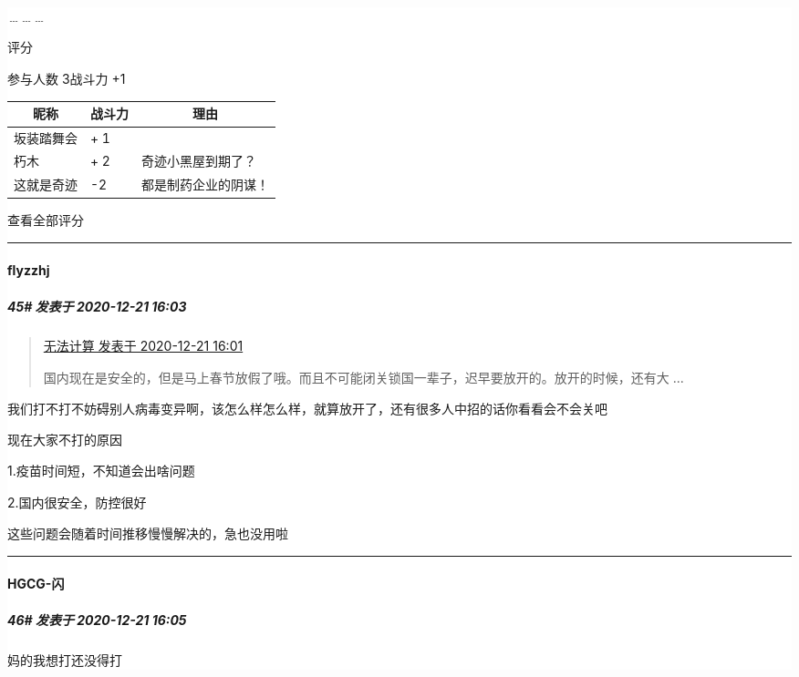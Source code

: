 

﹍﹍﹍

评分





 参与人数 3战斗力 +1

|昵称|战斗力|理由|
|----|---|---|
| 坂装踏舞会| + 1||
| 朽木| + 2|奇迹小黑屋到期了？|
| 这就是奇迹|-2|都是制药企业的阴谋！|



查看全部评分






*****

####  flyzzhj  
##### 45#       发表于 2020-12-21 16:03



<blockquote><a href="httphttps://bbs.saraba1st.com/2b/forum.php?mod=redirect&amp;goto=findpost&amp;pid=49797097&amp;ptid=1978813" target="_blank">无法计算 发表于 2020-12-21 16:01</a>

国内现在是安全的，但是马上春节放假了哦。而且不可能闭关锁国一辈子，迟早要放开的。放开的时候，还有大 ...</blockquote>
我们打不打不妨碍别人病毒变异啊，该怎么样怎么样，就算放开了，还有很多人中招的话你看看会不会关吧


现在大家不打的原因

1.疫苗时间短，不知道会出啥问题

2.国内很安全，防控很好


这些问题会随着时间推移慢慢解决的，急也没用啦







*****

####  HGCG-闪  
##### 46#       发表于 2020-12-21 16:05




妈的我想打还没得打
